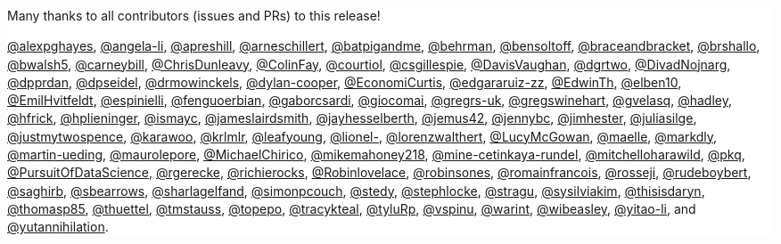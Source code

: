 Many thanks to all contributors (issues and PRs) to this release!

[@alexpghayes](https://github.com/alexpghayes), [@angela-li](https://github.com/angela-li), [@apreshill](https://github.com/apreshill), [@arneschillert](https://github.com/arneschillert), [@batpigandme](https://github.com/batpigandme), [@behrman](https://github.com/behrman), [@bensoltoff](https://github.com/bensoltoff), [@braceandbracket](https://github.com/braceandbracket), [@brshallo](https://github.com/brshallo), [@bwalsh5](https://github.com/bwalsh5), [@carneybill](https://github.com/carneybill), [@ChrisDunleavy](https://github.com/ChrisDunleavy), [@ColinFay](https://github.com/ColinFay), [@courtiol](https://github.com/courtiol), [@csgillespie](https://github.com/csgillespie), [@DavisVaughan](https://github.com/DavisVaughan), [@dgrtwo](https://github.com/dgrtwo), [@DivadNojnarg](https://github.com/DivadNojnarg), [@dpprdan](https://github.com/dpprdan), [@dpseidel](https://github.com/dpseidel), [@drmowinckels](https://github.com/drmowinckels), [@dylan-cooper](https://github.com/dylan-cooper), [@EconomiCurtis](https://github.com/EconomiCurtis), [@edgararuiz-zz](https://github.com/edgararuiz-zz), [@EdwinTh](https://github.com/EdwinTh), [@elben10](https://github.com/elben10), [@EmilHvitfeldt](https://github.com/EmilHvitfeldt), [@espinielli](https://github.com/espinielli), [@fenguoerbian](https://github.com/fenguoerbian), [@gaborcsardi](https://github.com/gaborcsardi), [@giocomai](https://github.com/giocomai), [@gregrs-uk](https://github.com/gregrs-uk), [@gregswinehart](https://github.com/gregswinehart), [@gvelasq](https://github.com/gvelasq), [@hadley](https://github.com/hadley), [@hfrick](https://github.com/hfrick), [@hplieninger](https://github.com/hplieninger), [@ismayc](https://github.com/ismayc), [@jameslairdsmith](https://github.com/jameslairdsmith), [@jayhesselberth](https://github.com/jayhesselberth), [@jemus42](https://github.com/jemus42), [@jennybc](https://github.com/jennybc), [@jimhester](https://github.com/jimhester), [@juliasilge](https://github.com/juliasilge), [@justmytwospence](https://github.com/justmytwospence), [@karawoo](https://github.com/karawoo), [@krlmlr](https://github.com/krlmlr), [@leafyoung](https://github.com/leafyoung), [@lionel-](https://github.com/lionel-), [@lorenzwalthert](https://github.com/lorenzwalthert), [@LucyMcGowan](https://github.com/LucyMcGowan), [@maelle](https://github.com/maelle), [@markdly](https://github.com/markdly), [@martin-ueding](https://github.com/martin-ueding), [@maurolepore](https://github.com/maurolepore), [@MichaelChirico](https://github.com/MichaelChirico), [@mikemahoney218](https://github.com/mikemahoney218), [@mine-cetinkaya-rundel](https://github.com/mine-cetinkaya-rundel), [@mitchelloharawild](https://github.com/mitchelloharawild), [@pkq](https://github.com/pkq), [@PursuitOfDataScience](https://github.com/PursuitOfDataScience), [@rgerecke](https://github.com/rgerecke), [@richierocks](https://github.com/richierocks), [@Robinlovelace](https://github.com/Robinlovelace), [@robinsones](https://github.com/robinsones), [@romainfrancois](https://github.com/romainfrancois), [@rosseji](https://github.com/rosseji), [@rudeboybert](https://github.com/rudeboybert), [@saghirb](https://github.com/saghirb), [@sbearrows](https://github.com/sbearrows), [@sharlagelfand](https://github.com/sharlagelfand), [@simonpcouch](https://github.com/simonpcouch), [@stedy](https://github.com/stedy), [@stephlocke](https://github.com/stephlocke), [@stragu](https://github.com/stragu), [@sysilviakim](https://github.com/sysilviakim), [@thisisdaryn](https://github.com/thisisdaryn), [@thomasp85](https://github.com/thomasp85), [@thuettel](https://github.com/thuettel), [@tmstauss](https://github.com/tmstauss), [@topepo](https://github.com/topepo), [@tracykteal](https://github.com/tracykteal), [@tyluRp](https://github.com/tyluRp), [@vspinu](https://github.com/vspinu), [@warint](https://github.com/warint), [@wibeasley](https://github.com/wibeasley), [@yitao-li](https://github.com/yitao-li), and [@yutannihilation](https://github.com/yutannihilation).

[^1]: If you are wondering whether a particular argument supports selections, look in the function documentation. Arguments tagged with `<tidy-select>` implement the selection dialect. By contrast, arguments tagged with `<data-masking>` only allow to refer to data frame columns directly.


